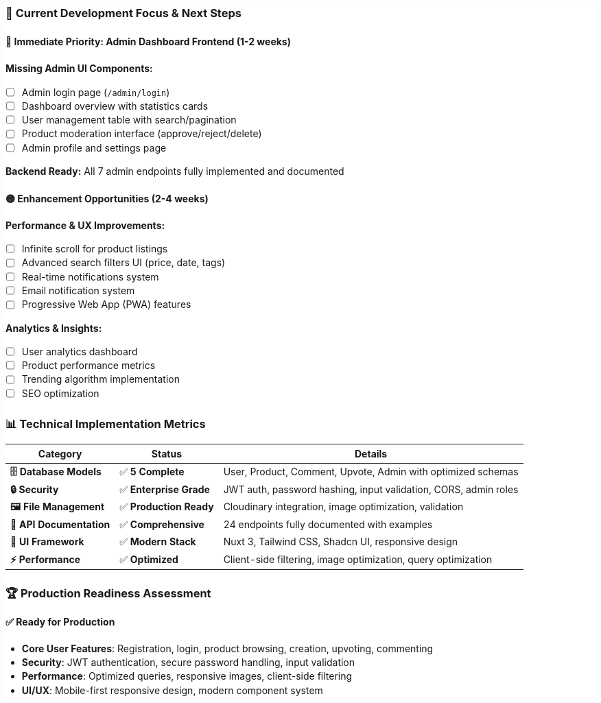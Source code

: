 ### 🎯 **Current Development Focus & Next Steps**

#### **🔴 Immediate Priority: Admin Dashboard Frontend (1-2 weeks)**

**Missing Admin UI Components:**

- [ ] Admin login page (`/admin/login`)
- [ ] Dashboard overview with statistics cards
- [ ] User management table with search/pagination
- [ ] Product moderation interface (approve/reject/delete)
- [ ] Admin profile and settings page

**Backend Ready:** All 7 admin endpoints fully implemented and documented

#### **🟡 Enhancement Opportunities (2-4 weeks)**

**Performance & UX Improvements:**

- [ ] Infinite scroll for product listings
- [ ] Advanced search filters UI (price, date, tags)
- [ ] Real-time notifications system
- [ ] Email notification system
- [ ] Progressive Web App (PWA) features

**Analytics & Insights:**

- [ ] User analytics dashboard
- [ ] Product performance metrics
- [ ] Trending algorithm implementation
- [ ] SEO optimization

### 📊 **Technical Implementation Metrics**

| **Category**             | **Status**              | **Details**                                                     |
| ------------------------ | ----------------------- | --------------------------------------------------------------- |
| **🗄️ Database Models**   | ✅ **5 Complete**       | User, Product, Comment, Upvote, Admin with optimized schemas    |
| **🔒 Security**          | ✅ **Enterprise Grade** | JWT auth, password hashing, input validation, CORS, admin roles |
| **🖼️ File Management**   | ✅ **Production Ready** | Cloudinary integration, image optimization, validation          |
| **📡 API Documentation** | ✅ **Comprehensive**    | 24 endpoints fully documented with examples                     |
| **🎨 UI Framework**      | ✅ **Modern Stack**     | Nuxt 3, Tailwind CSS, Shadcn UI, responsive design              |
| **⚡ Performance**       | ✅ **Optimized**        | Client-side filtering, image optimization, query optimization   |

### 🏆 **Production Readiness Assessment**

#### **✅ Ready for Production**

- **Core User Features**: Registration, login, product browsing, creation, upvoting, commenting
- **Security**: JWT authentication, secure password handling, input validation
- **Performance**: Optimized queries, responsive images, client-side filtering
- **UI/UX**: Mobile-first responsive design, modern component system
